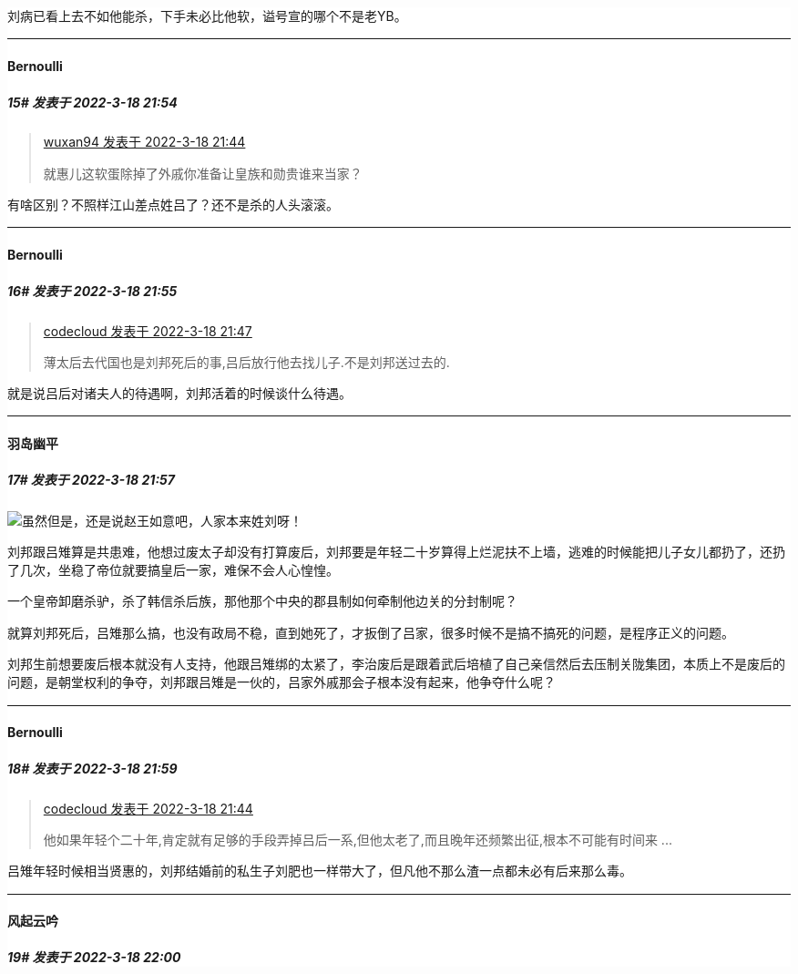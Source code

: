 刘病已看上去不如他能杀，下手未必比他软，谥号宣的哪个不是老YB。

*****

####  Bernoulli  
##### 15#       发表于 2022-3-18 21:54

<blockquote><a href="httphttps://bbs.saraba1st.com/2b/forum.php?mod=redirect&amp;goto=findpost&amp;pid=55097868&amp;ptid=2058693" target="_blank">wuxan94 发表于 2022-3-18 21:44</a>

就惠儿这软蛋除掉了外戚你准备让皇族和勋贵谁来当家？</blockquote>
有啥区别？不照样江山差点姓吕了？还不是杀的人头滚滚。

*****

####  Bernoulli  
##### 16#       发表于 2022-3-18 21:55

<blockquote><a href="httphttps://bbs.saraba1st.com/2b/forum.php?mod=redirect&amp;goto=findpost&amp;pid=55097910&amp;ptid=2058693" target="_blank">codecloud 发表于 2022-3-18 21:47</a>

薄太后去代国也是刘邦死后的事,吕后放行他去找儿子.不是刘邦送过去的.</blockquote>
就是说吕后对诸夫人的待遇啊，刘邦活着的时候谈什么待遇。

*****

####  羽岛幽平  
##### 17#       发表于 2022-3-18 21:57

<img src="https://static.saraba1st.com/image/smiley/face2017/001.png" referrerpolicy="no-referrer">虽然但是，还是说赵王如意吧，人家本来姓刘呀！

刘邦跟吕雉算是共患难，他想过废太子却没有打算废后，刘邦要是年轻二十岁算得上烂泥扶不上墙，逃难的时候能把儿子女儿都扔了，还扔了几次，坐稳了帝位就要搞皇后一家，难保不会人心惶惶。

一个皇帝卸磨杀驴，杀了韩信杀后族，那他那个中央的郡县制如何牵制他边关的分封制呢？

就算刘邦死后，吕雉那么搞，也没有政局不稳，直到她死了，才扳倒了吕家，很多时候不是搞不搞死的问题，是程序正义的问题。

刘邦生前想要废后根本就没有人支持，他跟吕雉绑的太紧了，李治废后是跟着武后培植了自己亲信然后去压制关陇集团，本质上不是废后的问题，是朝堂权利的争夺，刘邦跟吕雉是一伙的，吕家外戚那会子根本没有起来，他争夺什么呢？

*****

####  Bernoulli  
##### 18#       发表于 2022-3-18 21:59

<blockquote><a href="httphttps://bbs.saraba1st.com/2b/forum.php?mod=redirect&amp;goto=findpost&amp;pid=55097880&amp;ptid=2058693" target="_blank">codecloud 发表于 2022-3-18 21:44</a>

他如果年轻个二十年,肯定就有足够的手段弄掉吕后一系,但他太老了,而且晚年还频繁出征,根本不可能有时间来 ...</blockquote>
吕雉年轻时候相当贤惠的，刘邦结婚前的私生子刘肥也一样带大了，但凡他不那么渣一点都未必有后来那么毒。

*****

####  风起云吟  
##### 19#       发表于 2022-3-18 22:00
